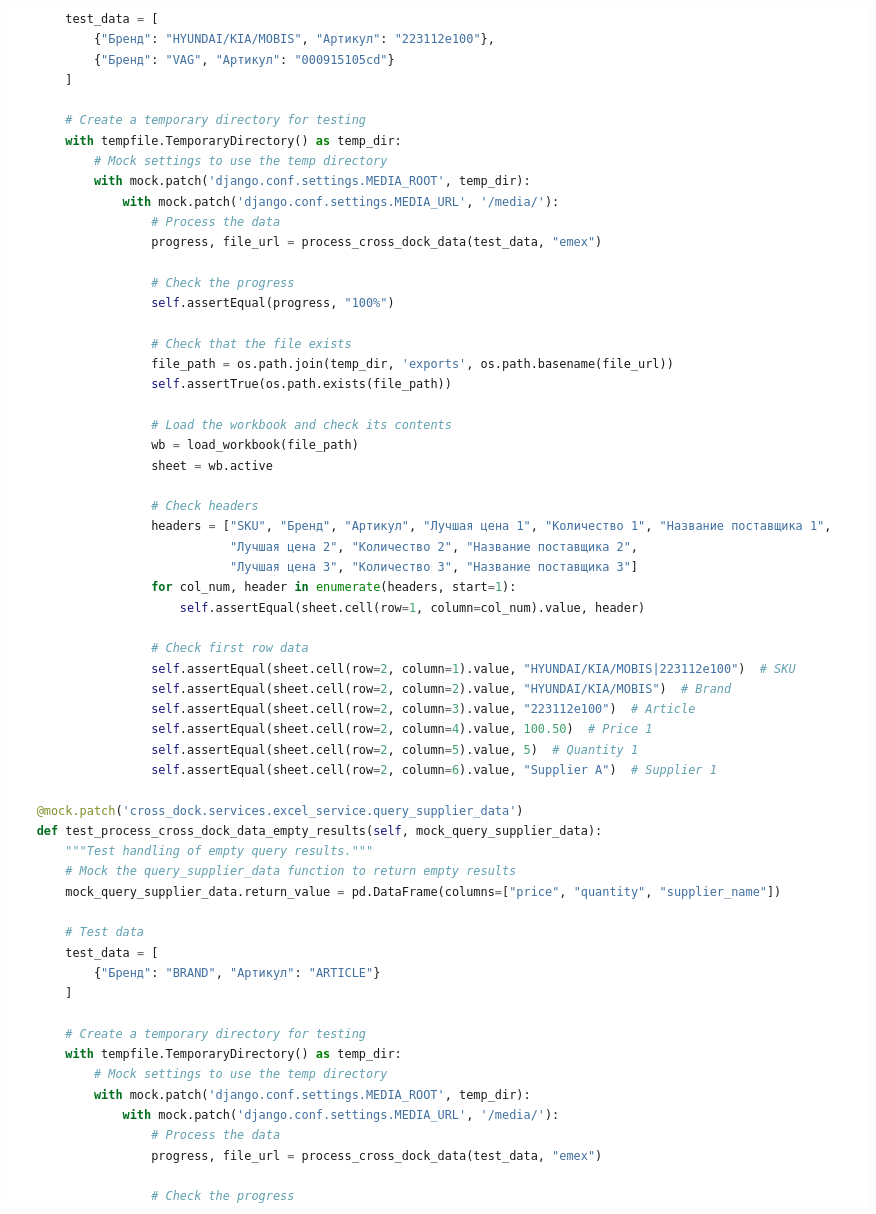 ```python
        test_data = [
            {"Бренд": "HYUNDAI/KIA/MOBIS", "Артикул": "223112e100"},
            {"Бренд": "VAG", "Артикул": "000915105cd"}
        ]
        
        # Create a temporary directory for testing
        with tempfile.TemporaryDirectory() as temp_dir:
            # Mock settings to use the temp directory
            with mock.patch('django.conf.settings.MEDIA_ROOT', temp_dir):
                with mock.patch('django.conf.settings.MEDIA_URL', '/media/'):
                    # Process the data
                    progress, file_url = process_cross_dock_data(test_data, "emex")
                    
                    # Check the progress
                    self.assertEqual(progress, "100%")
                    
                    # Check that the file exists
                    file_path = os.path.join(temp_dir, 'exports', os.path.basename(file_url))
                    self.assertTrue(os.path.exists(file_path))
                    
                    # Load the workbook and check its contents
                    wb = load_workbook(file_path)
                    sheet = wb.active
                    
                    # Check headers
                    headers = ["SKU", "Бренд", "Артикул", "Лучшая цена 1", "Количество 1", "Название поставщика 1",
                               "Лучшая цена 2", "Количество 2", "Название поставщика 2",
                               "Лучшая цена 3", "Количество 3", "Название поставщика 3"]
                    for col_num, header in enumerate(headers, start=1):
                        self.assertEqual(sheet.cell(row=1, column=col_num).value, header)
                    
                    # Check first row data
                    self.assertEqual(sheet.cell(row=2, column=1).value, "HYUNDAI/KIA/MOBIS|223112e100")  # SKU
                    self.assertEqual(sheet.cell(row=2, column=2).value, "HYUNDAI/KIA/MOBIS")  # Brand
                    self.assertEqual(sheet.cell(row=2, column=3).value, "223112e100")  # Article
                    self.assertEqual(sheet.cell(row=2, column=4).value, 100.50)  # Price 1
                    self.assertEqual(sheet.cell(row=2, column=5).value, 5)  # Quantity 1
                    self.assertEqual(sheet.cell(row=2, column=6).value, "Supplier A")  # Supplier 1
    
    @mock.patch('cross_dock.services.excel_service.query_supplier_data')
    def test_process_cross_dock_data_empty_results(self, mock_query_supplier_data):
        """Test handling of empty query results."""
        # Mock the query_supplier_data function to return empty results
        mock_query_supplier_data.return_value = pd.DataFrame(columns=["price", "quantity", "supplier_name"])
        
        # Test data
        test_data = [
            {"Бренд": "BRAND", "Артикул": "ARTICLE"}
        ]
        
        # Create a temporary directory for testing
        with tempfile.TemporaryDirectory() as temp_dir:
            # Mock settings to use the temp directory
            with mock.patch('django.conf.settings.MEDIA_ROOT', temp_dir):
                with mock.patch('django.conf.settings.MEDIA_URL', '/media/'):
                    # Process the data
                    progress, file_url = process_cross_dock_data(test_data, "emex")
                    
                    # Check the progress
```